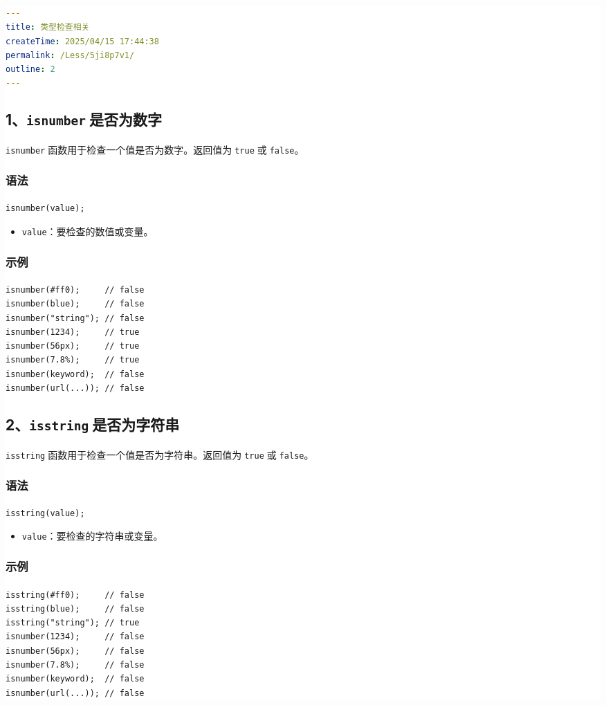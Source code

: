 ```yaml
---
title: 类型检查相关
createTime: 2025/04/15 17:44:38
permalink: /Less/5ji8p7v1/
outline: 2
---
```


## 1、`isnumber` 是否为数字

`isnumber` 函数用于检查一个值是否为数字。返回值为 `true` 或 `false`。

### 语法

```less
isnumber(value);
```

- `value`：要检查的数值或变量。

### 示例

```less
isnumber(#ff0);     // false
isnumber(blue);     // false
isnumber("string"); // false
isnumber(1234);     // true
isnumber(56px);     // true
isnumber(7.8%);     // true
isnumber(keyword);  // false
isnumber(url(...)); // false
```

## 2、`isstring` 是否为字符串

`isstring` 函数用于检查一个值是否为字符串。返回值为 `true` 或 `false`。

### 语法

```less
isstring(value);
```

- `value`：要检查的字符串或变量。

### 示例

```less
isstring(#ff0);     // false
isstring(blue);     // false
isstring("string"); // true
isnumber(1234);     // false
isnumber(56px);     // false
isnumber(7.8%);     // false
isnumber(keyword);  // false
isnumber(url(...)); // false
```
